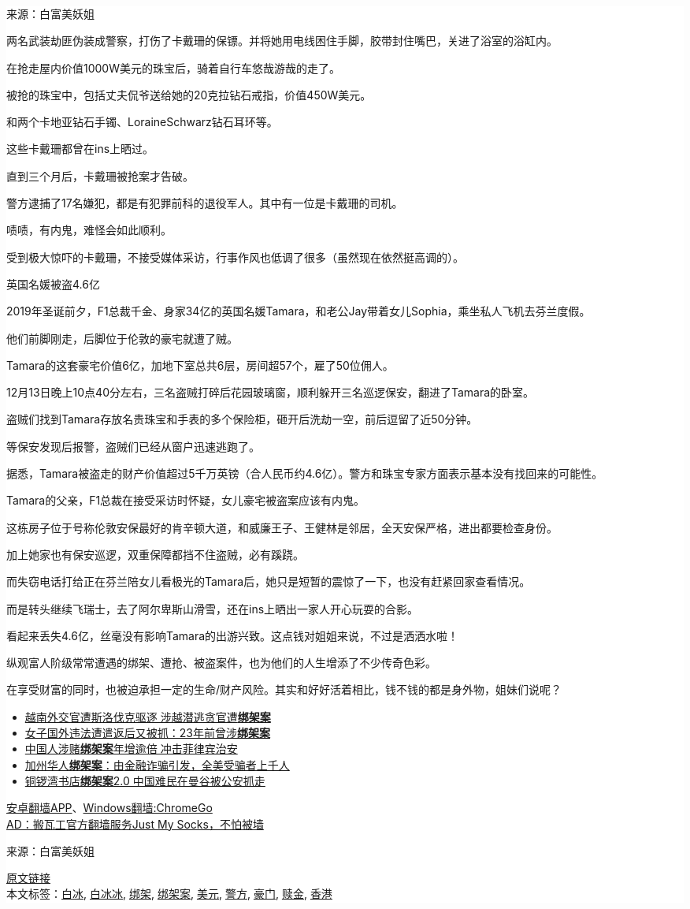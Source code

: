 来源：白富美妖姐 </p> <p>两名武装劫匪伪装成警察，打伤了卡戴珊的保镖。并将她用电线困住手脚，胶带封住嘴巴，关进了浴室的浴缸内。</p> <p>在抢走屋内价值1000W美元的珠宝后，骑着自行车悠哉游哉的走了。</p> <p>被抢的珠宝中，包括丈夫侃爷送给她的20克拉钻石戒指，价值450W美元。</p> <p>和两个卡地亚钻石手镯、LoraineSchwarz钻石耳环等。</p> <p>这些卡戴珊都曾在ins上晒过。</p> <p>直到三个月后，卡戴珊被抢案才告破。</p> <p>警方逮捕了17名嫌犯，都是有犯罪前科的退役军人。其中有一位是卡戴珊的司机。</p> <p>啧啧，有内鬼，难怪会如此顺利。</p> <p>受到极大惊吓的卡戴珊，不接受媒体采访，行事作风也低调了很多（虽然现在依然挺高调的）。</p> <p>英国名媛被盗4.6亿</p> <p>2019年圣诞前夕，F1总裁千金、身家34亿的英国名媛Tamara，和老公Jay带着女儿Sophia，乘坐私人飞机去芬兰度假。</p> <p>他们前脚刚走，后脚位于伦敦的豪宅就遭了贼。</p> <p>Tamara的这套豪宅价值6亿，加地下室总共6层，房间超57个，雇了50位佣人。</p> <p>12月13日晚上10点40分左右，三名盗贼打碎后花园玻璃窗，顺利躲开三名巡逻保安，翻进了Tamara的卧室。</p> <p>盗贼们找到Tamara存放名贵珠宝和手表的多个保险柜，砸开后洗劫一空，前后逗留了近50分钟。</p> <p>等保安发现后报警，盗贼们已经从窗户迅速逃跑了。</p> <p>据悉，Tamara被盗走的财产价值超过5千万英镑（合人民币约4.6亿）。警方和珠宝专家方面表示基本没有找回来的可能性。</p> <p>Tamara的父亲，F1总裁在接受采访时怀疑，女儿豪宅被盗案应该有内鬼。</p> <p>这栋房子位于号称伦敦安保最好的肯辛顿大道，和威廉王子、王健林是邻居，全天安保严格，进出都要检查身份。</p> <p>加上她家也有保安巡逻，双重保障都挡不住盗贼，必有蹊跷。</p> <p>而失窃电话打给正在芬兰陪女儿看极光的Tamara后，她只是短暂的震惊了一下，也没有赶紧回家查看情况。</p> <p>而是转头继续飞瑞士，去了阿尔卑斯山滑雪，还在ins上晒出一家人开心玩耍的合影。</p> <p>看起来丢失4.6亿，丝毫没有影响Tamara的出游兴致。这点钱对姐姐来说，不过是洒洒水啦！</p> <p>纵观富人阶级常常遭遇的绑架、遭抢、被盗案件，也为他们的人生增添了不少传奇色彩。</p> <p>在享受财富的同时，也被迫承担一定的生命/财产风险。其实和好好活着相比，钱不钱的都是身外物，姐妹们说呢？</p>  <ul class='op-related-articles' title='相关阅读'> <li><a href='https://www.bannedbook.org/bnews/baitai/20200207/1272552.html' target='_blank'>越南外交官遭斯洛伐克驱逐 涉越潜逃贪官遭<b>绑架案</b></a></li> <li><a href='https://www.bannedbook.org/bnews/baitai/20191228/1248991.html' target='_blank'>女子国外违法遭遣返后又被抓：23年前曾涉<b>绑架案</b></a></li> <li><a href='https://www.bannedbook.org/bnews/cnnews/20191223/1245992.html' target='_blank'>中国人涉赌<b>绑架案</b>年增逾倍 冲击菲律宾治安</a></li> <li><a href='https://www.bannedbook.org/bnews/comments/20191208/1237383.html' target='_blank'>加州华人<b>绑架案</b>：由金融诈骗引发，全美受骗者上千人</a></li> <li><a href='https://www.bannedbook.org/bnews/cnnews/20191127/1230833.html' target='_blank'>铜锣湾书店<b>绑架案</b>2.0 中国难民在曼谷被公安抓走</a></li> </ul> <div class="texttj"> <a href="https://github.com/bannedbook/fanqiang/wiki/%E7%A6%81%E9%97%BB%E7%BD%91%E5%AE%89%E5%8D%93%E7%BF%BB%E5%A2%99%E6%96%B0%E9%97%BBAPP" target="_blank">安卓翻墙APP</a>、<a href="https://github.com/bannedbook/fanqiang/wiki/Chrome%E4%B8%80%E9%94%AE%E7%BF%BB%E5%A2%99%E5%8C%85" target="_blank">Windows翻墙:ChromeGo</a><br/> <a href="https://github.com/killgcd/justmysocks/blob/master/README.md" target="_blank">AD：搬瓦工官方翻墙服务Just My Socks，不怕被墙</a> </div><p> 来源：白富美妖姐 </p><a name='sharetosocial'></a>         <div><a href='https://www.bannedbook.org/bnews/comments/20200618/1346593.html'>原文链接</a></div>  </div> <div class="postfooter"> <div>本文标签：<a href="https://www.bannedbook.org/bnews/tag/%e7%99%bd%e5%86%b0/" rel="tag">白冰</a>, <a href="https://www.bannedbook.org/bnews/tag/%e7%99%bd%e5%86%b0%e5%86%b0/" rel="tag">白冰冰</a>, <a href="https://www.bannedbook.org/bnews/tag/%e7%bb%91%e6%9e%b6/" rel="tag">绑架</a>, <a href="https://www.bannedbook.org/bnews/tag/%E7%BB%91%E6%9E%B6%E6%A1%88/" rel="tag">绑架案</a>, <a href="https://www.bannedbook.org/bnews/tag/%e7%be%8e%e5%85%83/" rel="tag">美元</a>, <a href="https://www.bannedbook.org/bnews/tag/%e8%ad%a6%e6%96%b9/" rel="tag">警方</a>, <a href="https://www.bannedbook.org/bnews/tag/%e8%b1%aa%e9%97%a8/" rel="tag">豪门</a>, <a href="https://www.bannedbook.org/bnews/tag/%E8%B5%8E%E9%87%91/" rel="tag">赎金</a>, <a href="https://www.bannedbook.org/bnews/tag/%e9%a6%99%e6%b8%af/" rel="tag">香港</a></div>  </div> 